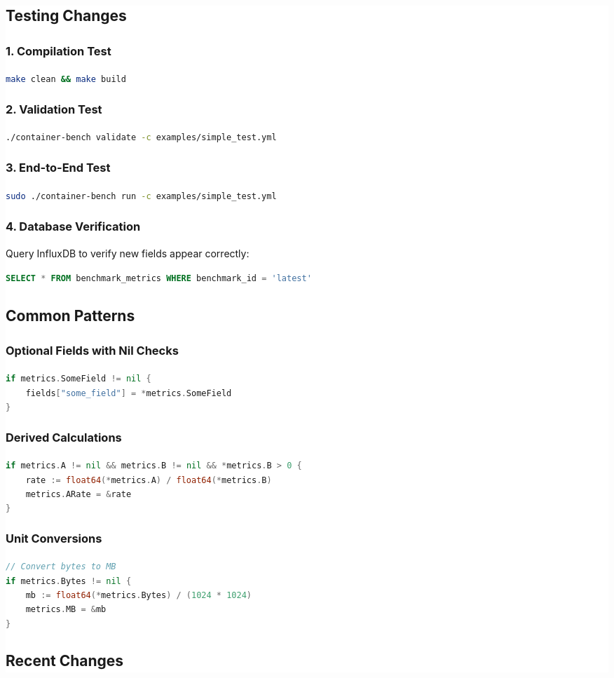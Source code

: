 ## Testing Changes

### 1. Compilation Test
```bash
make clean && make build
```

### 2. Validation Test
```bash
./container-bench validate -c examples/simple_test.yml
```

### 3. End-to-End Test
```bash
sudo ./container-bench run -c examples/simple_test.yml
```

### 4. Database Verification
Query InfluxDB to verify new fields appear correctly:
```sql
SELECT * FROM benchmark_metrics WHERE benchmark_id = 'latest'
```

## Common Patterns

### Optional Fields with Nil Checks
```go
if metrics.SomeField != nil {
    fields["some_field"] = *metrics.SomeField
}
```

### Derived Calculations
```go
if metrics.A != nil && metrics.B != nil && *metrics.B > 0 {
    rate := float64(*metrics.A) / float64(*metrics.B)
    metrics.ARate = &rate
}
```

### Unit Conversions
```go
// Convert bytes to MB
if metrics.Bytes != nil {
    mb := float64(*metrics.Bytes) / (1024 * 1024)
    metrics.MB = &mb
}
```

## Recent Changes
